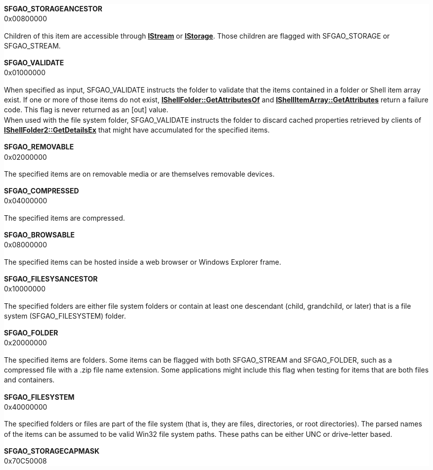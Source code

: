 <tr class="even">
<td style="text-align: left;"><span id="SFGAO_STORAGEANCESTOR"></span><span id="sfgao_storageancestor"></span><dl> <dt><strong>SFGAO_STORAGEANCESTOR</strong></dt> <dt>0x00800000</dt> </dl></td>
<td style="text-align: left;">Children of this item are accessible through <a href="/windows/desktop/api/objidl/nn-objidl-istream"><strong>IStream</strong></a> or <a href="/windows/desktop/api/objidl/nn-objidl-istorage"><strong>IStorage</strong></a>. Those children are flagged with SFGAO_STORAGE or SFGAO_STREAM.<br/></td>
</tr>
<tr class="odd">
<td style="text-align: left;"><span id="SFGAO_VALIDATE"></span><span id="sfgao_validate"></span><dl> <dt><strong>SFGAO_VALIDATE</strong></dt> <dt>0x01000000</dt> </dl></td>
<td style="text-align: left;">When specified as input, SFGAO_VALIDATE instructs the folder to validate that the items contained in a folder or Shell item array exist. If one or more of those items do not exist, <a href="/windows/desktop/api/shobjidl_core/nf-shobjidl_core-ishellfolder-getattributesof"><strong>IShellFolder::GetAttributesOf</strong></a> and <a href="/windows/desktop/api/shobjidl_core/nf-shobjidl_core-ishellitemarray-getattributes"><strong>IShellItemArray::GetAttributes</strong></a> return a failure code. This flag is never returned as an [out] value.<br/> When used with the file system folder, SFGAO_VALIDATE instructs the folder to discard cached properties retrieved by clients of <a href="/windows/desktop/api/shobjidl_core/nf-shobjidl_core-ishellfolder2-getdetailsex"><strong>IShellFolder2::GetDetailsEx</strong></a> that might have accumulated for the specified items.<br/></td>
</tr>
<tr class="even">
<td style="text-align: left;"><span id="SFGAO_REMOVABLE"></span><span id="sfgao_removable"></span><dl> <dt><strong>SFGAO_REMOVABLE</strong></dt> <dt>0x02000000</dt> </dl></td>
<td style="text-align: left;">The specified items are on removable media or are themselves removable devices.<br/></td>
</tr>
<tr class="odd">
<td style="text-align: left;"><span id="SFGAO_COMPRESSED"></span><span id="sfgao_compressed"></span><dl> <dt><strong>SFGAO_COMPRESSED</strong></dt> <dt>0x04000000</dt> </dl></td>
<td style="text-align: left;">The specified items are compressed.<br/></td>
</tr>
<tr class="even">
<td style="text-align: left;"><span id="SFGAO_BROWSABLE"></span><span id="sfgao_browsable"></span><dl> <dt><strong>SFGAO_BROWSABLE</strong></dt> <dt>0x08000000</dt> </dl></td>
<td style="text-align: left;">The specified items can be hosted inside a web browser or Windows Explorer frame.<br/></td>
</tr>
<tr class="odd">
<td style="text-align: left;"><span id="SFGAO_FILESYSANCESTOR"></span><span id="sfgao_filesysancestor"></span><dl> <dt><strong>SFGAO_FILESYSANCESTOR</strong></dt> <dt>0x10000000</dt> </dl></td>
<td style="text-align: left;">The specified folders are either file system folders or contain at least one descendant (child, grandchild, or later) that is a file system (SFGAO_FILESYSTEM) folder.<br/></td>
</tr>
<tr class="even">
<td style="text-align: left;"><span id="SFGAO_FOLDER"></span><span id="sfgao_folder"></span><dl> <dt><strong>SFGAO_FOLDER</strong></dt> <dt>0x20000000</dt> </dl></td>
<td style="text-align: left;">The specified items are folders. Some items can be flagged with both SFGAO_STREAM and SFGAO_FOLDER, such as a compressed file with a .zip file name extension. Some applications might include this flag when testing for items that are both files and containers.<br/></td>
</tr>
<tr class="odd">
<td style="text-align: left;"><span id="SFGAO_FILESYSTEM"></span><span id="sfgao_filesystem"></span><dl> <dt><strong>SFGAO_FILESYSTEM</strong></dt> <dt>0x40000000</dt> </dl></td>
<td style="text-align: left;">The specified folders or files are part of the file system (that is, they are files, directories, or root directories). The parsed names of the items can be assumed to be valid Win32 file system paths. These paths can be either UNC or drive-letter based.<br/></td>
</tr>
<tr class="even">
<td style="text-align: left;"><span id="SFGAO_STORAGECAPMASK"></span><span id="sfgao_storagecapmask"></span><dl> <dt><strong>SFGAO_STORAGECAPMASK</strong></dt> <dt>0x70C50008</dt> </dl></td>